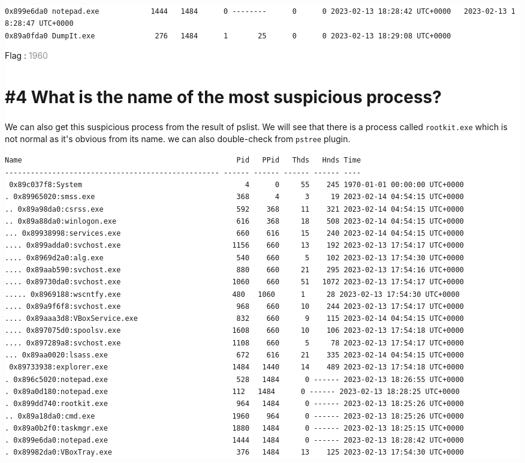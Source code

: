 ```
0x899e6da0 notepad.exe            1444   1484      0 --------      0      0 2023-02-13 18:28:42 UTC+0000   2023-02-13 18:28:47 UTC+0000  
0x89a0fda0 DumpIt.exe              276   1484      1       25      0      0 2023-02-13 18:29:08 UTC+0000                
```

Flag : <span style="color: #909090">1960</span>

# #4 What is the name of the most suspicious process?

We can also get this suspicious process from the result of pslist. We will see that there is a process called `rootkit.exe` which is not normal as it's obvious from its name. we can also double-check from `pstree` plugin.

```
Name                                                  Pid   PPid   Thds   Hnds Time
-------------------------------------------------- ------ ------ ------ ------ ----
 0x89c037f8:System                                      4      0     55    245 1970-01-01 00:00:00 UTC+0000
. 0x89965020:smss.exe                                 368      4      3     19 2023-02-14 04:54:15 UTC+0000
.. 0x89a98da0:csrss.exe                               592    368     11    321 2023-02-14 04:54:15 UTC+0000
.. 0x89a88da0:winlogon.exe                            616    368     18    508 2023-02-14 04:54:15 UTC+0000
... 0x89938998:services.exe                           660    616     15    240 2023-02-14 04:54:15 UTC+0000
.... 0x899adda0:svchost.exe                          1156    660     13    192 2023-02-13 17:54:17 UTC+0000
.... 0x8969d2a0:alg.exe                               540    660      5    102 2023-02-13 17:54:30 UTC+0000
.... 0x89aab590:svchost.exe                           880    660     21    295 2023-02-13 17:54:16 UTC+0000
.... 0x89730da0:svchost.exe                          1060    660     51   1072 2023-02-13 17:54:17 UTC+0000
..... 0x8969188:wscntfy.exe                          480   1060      1     28 2023-02-13 17:54:30 UTC+0000
.... 0x89a9f6f8:svchost.exe                           968    660     10    244 2023-02-13 17:54:17 UTC+0000
.... 0x89aaa3d8:VBoxService.exe                       832    660      9    115 2023-02-14 04:54:15 UTC+0000
.... 0x897075d0:spoolsv.exe                          1608    660     10    106 2023-02-13 17:54:18 UTC+0000
.... 0x897289a8:svchost.exe                          1108    660      5     78 2023-02-13 17:54:17 UTC+0000
... 0x89aa0020:lsass.exe                              672    616     21    335 2023-02-14 04:54:15 UTC+0000
 0x89733938:explorer.exe                             1484   1440     14    489 2023-02-13 17:54:18 UTC+0000
. 0x896c5020:notepad.exe                              528   1484      0 ------ 2023-02-13 18:26:55 UTC+0000
. 0x89a0d180:notepad.exe                             112   1484      0 ------ 2023-02-13 18:28:25 UTC+0000
. 0x899dd740:rootkit.exe                              964   1484      0 ------ 2023-02-13 18:25:26 UTC+0000
.. 0x89a18da0:cmd.exe                                1960    964      0 ------ 2023-02-13 18:25:26 UTC+0000
. 0x89a0b2f0:taskmgr.exe                             1880   1484      0 ------ 2023-02-13 18:25:15 UTC+0000
. 0x899e6da0:notepad.exe                             1444   1484      0 ------ 2023-02-13 18:28:42 UTC+0000
. 0x89982da0:VBoxTray.exe                             376   1484     13    125 2023-02-13 17:54:30 UTC+0000
```